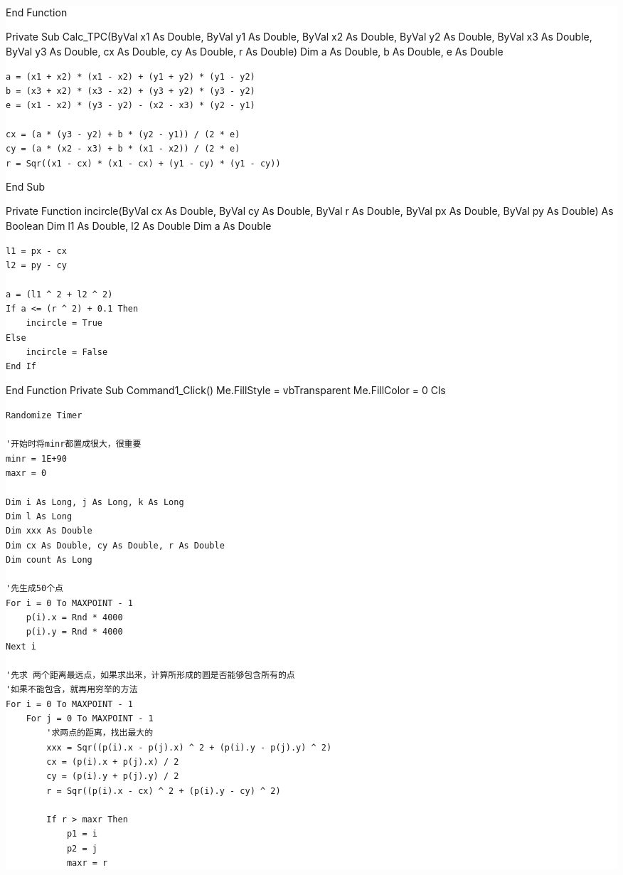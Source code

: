 End Function
 
Private Sub Calc_TPC(ByVal x1 As Double, ByVal y1 As Double, ByVal x2 As Double, ByVal y2 As Double, ByVal x3 As Double, ByVal y3 As Double, cx As Double, cy As Double, r As Double)
    Dim a As Double, b As Double, e As Double
 
    a = (x1 + x2) * (x1 - x2) + (y1 + y2) * (y1 - y2)
    b = (x3 + x2) * (x3 - x2) + (y3 + y2) * (y3 - y2)
    e = (x1 - x2) * (y3 - y2) - (x2 - x3) * (y2 - y1)
 
    cx = (a * (y3 - y2) + b * (y2 - y1)) / (2 * e)
    cy = (a * (x2 - x3) + b * (x1 - x2)) / (2 * e)
    r = Sqr((x1 - cx) * (x1 - cx) + (y1 - cy) * (y1 - cy))
     
     
End Sub
 
Private Function incircle(ByVal cx As Double, ByVal cy As Double, ByVal r As Double, ByVal px As Double, ByVal py As Double) As Boolean
    Dim l1 As Double, l2 As Double
    Dim a As Double
     
    l1 = px - cx
    l2 = py - cy
     
    a = (l1 ^ 2 + l2 ^ 2)
    If a <= (r ^ 2) + 0.1 Then
        incircle = True
    Else
        incircle = False
    End If
     
End Function
Private Sub Command1_Click()
    Me.FillStyle = vbTransparent
    Me.FillColor = 0
    Cls
     
    Randomize Timer
     
    '开始时将minr都置成很大，很重要
    minr = 1E+90
    maxr = 0
     
    Dim i As Long, j As Long, k As Long
    Dim l As Long
    Dim xxx As Double
    Dim cx As Double, cy As Double, r As Double
    Dim count As Long
     
    '先生成50个点
    For i = 0 To MAXPOINT - 1
        p(i).x = Rnd * 4000
        p(i).y = Rnd * 4000
    Next i
     
    '先求 两个距离最远点，如果求出来，计算所形成的圆是否能够包含所有的点
    '如果不能包含，就再用穷举的方法
    For i = 0 To MAXPOINT - 1
        For j = 0 To MAXPOINT - 1
            '求两点的距离，找出最大的
            xxx = Sqr((p(i).x - p(j).x) ^ 2 + (p(i).y - p(j).y) ^ 2)
            cx = (p(i).x + p(j).x) / 2
            cy = (p(i).y + p(j).y) / 2
            r = Sqr((p(i).x - cx) ^ 2 + (p(i).y - cy) ^ 2)
             
            If r > maxr Then
                p1 = i
                p2 = j
                maxr = r